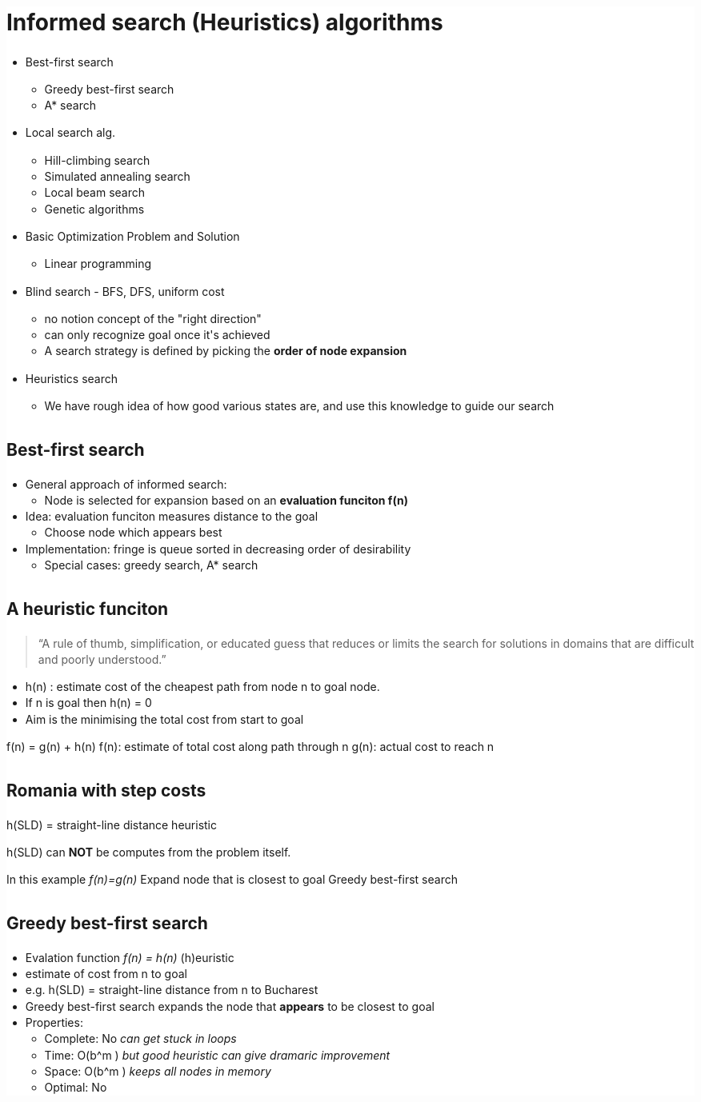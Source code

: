 # Informed search (Heuristics) algorithms
- Best-first search
	+ Greedy best-first search
	+ A* search
- Local search alg.
	+ Hill-climbing search
	+ Simulated annealing search
	+ Local beam search
	+ Genetic algorithms
- Basic Optimization Problem and Solution
	+ Linear programming

- Blind search - BFS, DFS, uniform cost
	+ no notion concept of the "right direction"
	+ can only recognize goal once it's achieved
	+ A search strategy is defined by picking the **order of node expansion**
- Heuristics search
	+ We have rough idea of how good various states are, and use this knowledge to guide our search

## Best-first search
- General approach of informed search:
	+ Node is selected for expansion based on an **evaluation funciton f(n)**
- Idea: evaluation funciton measures distance to the goal
	+ Choose node which appears best
- Implementation: fringe is queue sorted in decreasing order of desirability
	+ Special cases: greedy search, A* search

## A heuristic funciton
>“A rule of thumb, simplification, or educated guess that reduces or limits the search for solutions in domains that are difficult and poorly understood.”

- h(n) : estimate cost of the cheapest path from node n to goal node.
- If n is goal then h(n) = 0
- Aim is the minimising the total cost from start to goal

f(n) = g(n) + h(n)
f(n): estimate of total cost along path through n
g(n): actual cost to reach n

## Romania with step costs
h(SLD) = straight-line distance heuristic

h(SLD) can **NOT** be computes from the problem itself.

In this example *f(n)=g(n)*
	Expand node that is closest to goal
	Greedy best-first search

## Greedy best-first search
- Evalation function *f(n) = h(n)* (h)euristic
- estimate of cost from n to goal
- e.g. h(SLD) = straight-line distance from n to Bucharest
- Greedy best-first search expands the node that **appears** to be closest to goal
- Properties:
	+ Complete: No *can get stuck in loops*
	+ Time: O(b^m ) *but good heuristic can give dramaric improvement*
	+ Space: O(b^m ) *keeps all nodes in memory*
	+ Optimal: No
